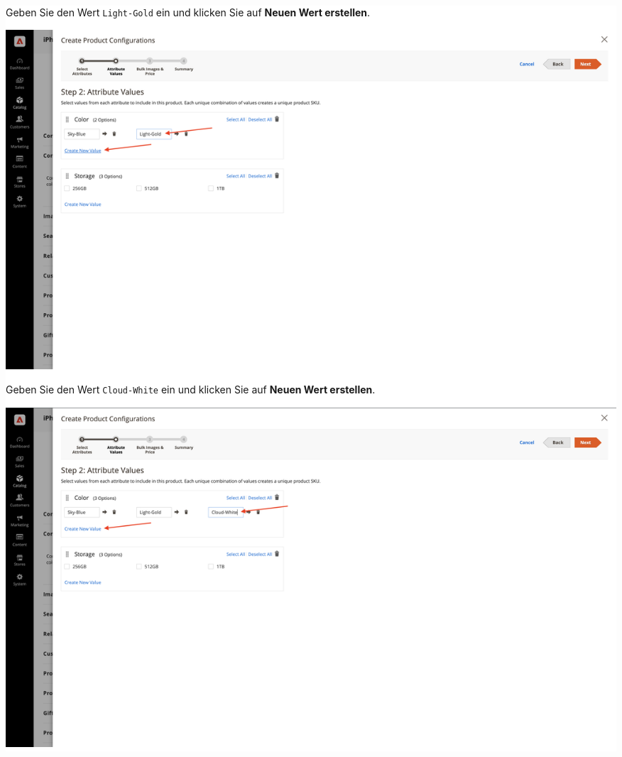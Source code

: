 Geben Sie den Wert `Light-Gold` ein und klicken Sie auf **Neuen Wert erstellen**.

![AEM Assets](./images/accs37.png)

Geben Sie den Wert `Cloud-White` ein und klicken Sie auf **Neuen Wert erstellen**.

![AEM Assets](./images/accs38.png)
